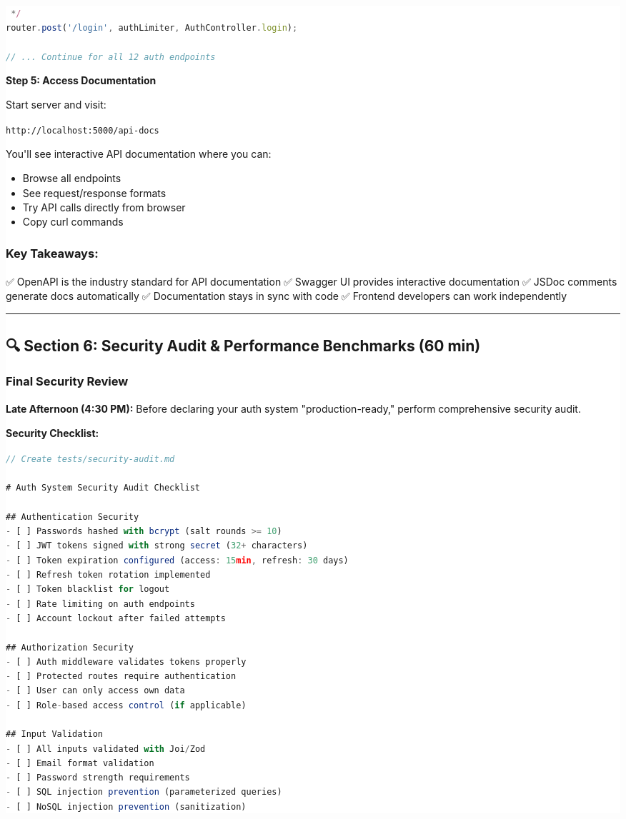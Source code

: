 ```javascript
 */
router.post('/login', authLimiter, AuthController.login);

// ... Continue for all 12 auth endpoints
```

**Step 5: Access Documentation**

Start server and visit:
```
http://localhost:5000/api-docs
```

You'll see interactive API documentation where you can:
- Browse all endpoints
- See request/response formats
- Try API calls directly from browser
- Copy curl commands

### **Key Takeaways:**
✅ OpenAPI is the industry standard for API documentation
✅ Swagger UI provides interactive documentation
✅ JSDoc comments generate docs automatically
✅ Documentation stays in sync with code
✅ Frontend developers can work independently

---

## 🔍 **Section 6: Security Audit & Performance Benchmarks (60 min)**

### **Final Security Review**

**Late Afternoon (4:30 PM):**
Before declaring your auth system "production-ready," perform comprehensive security audit.

**Security Checklist:**

```javascript
// Create tests/security-audit.md

# Auth System Security Audit Checklist

## Authentication Security
- [ ] Passwords hashed with bcrypt (salt rounds >= 10)
- [ ] JWT tokens signed with strong secret (32+ characters)
- [ ] Token expiration configured (access: 15min, refresh: 30 days)
- [ ] Refresh token rotation implemented
- [ ] Token blacklist for logout
- [ ] Rate limiting on auth endpoints
- [ ] Account lockout after failed attempts

## Authorization Security
- [ ] Auth middleware validates tokens properly
- [ ] Protected routes require authentication
- [ ] User can only access own data
- [ ] Role-based access control (if applicable)

## Input Validation
- [ ] All inputs validated with Joi/Zod
- [ ] Email format validation
- [ ] Password strength requirements
- [ ] SQL injection prevention (parameterized queries)
- [ ] NoSQL injection prevention (sanitization)

```